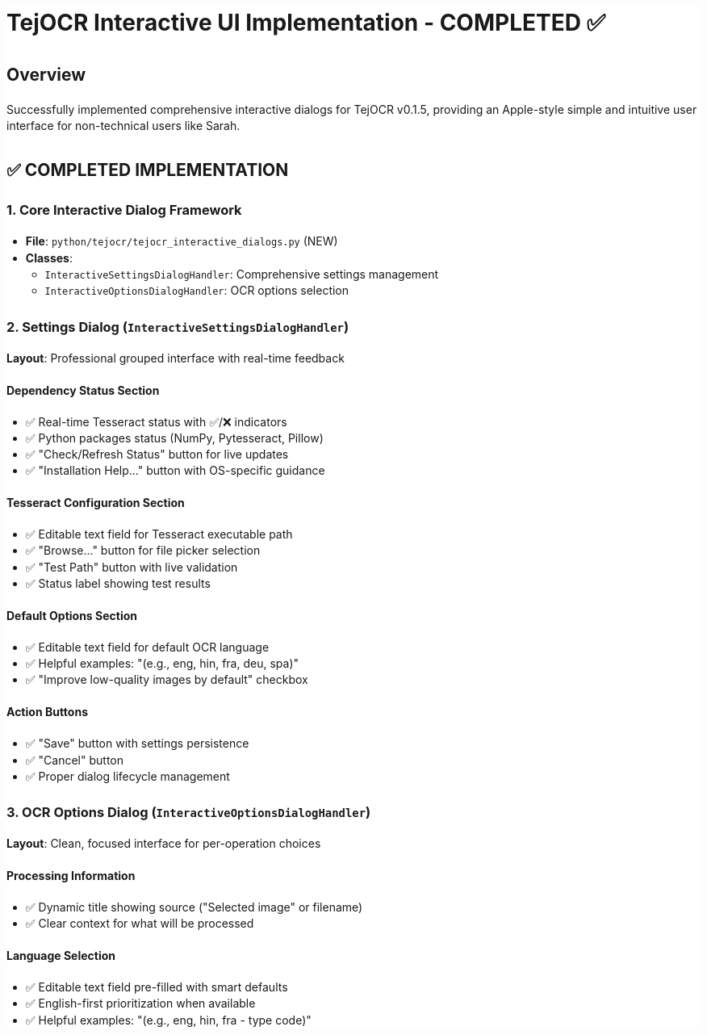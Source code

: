 # TejOCR Interactive UI Implementation - COMPLETED ✅

## Overview
Successfully implemented comprehensive interactive dialogs for TejOCR v0.1.5, providing an Apple-style simple and intuitive user interface for non-technical users like Sarah.

## ✅ COMPLETED IMPLEMENTATION

### 1. Core Interactive Dialog Framework
- **File**: `python/tejocr/tejocr_interactive_dialogs.py` (NEW)
- **Classes**:
  - `InteractiveSettingsDialogHandler`: Comprehensive settings management
  - `InteractiveOptionsDialogHandler`: OCR options selection

### 2. Settings Dialog (`InteractiveSettingsDialogHandler`)
**Layout**: Professional grouped interface with real-time feedback

#### Dependency Status Section
- ✅ Real-time Tesseract status with ✅/❌ indicators
- ✅ Python packages status (NumPy, Pytesseract, Pillow)
- ✅ "Check/Refresh Status" button for live updates
- ✅ "Installation Help..." button with OS-specific guidance

#### Tesseract Configuration Section
- ✅ Editable text field for Tesseract executable path
- ✅ "Browse..." button for file picker selection
- ✅ "Test Path" button with live validation
- ✅ Status label showing test results

#### Default Options Section
- ✅ Editable text field for default OCR language
- ✅ Helpful examples: "(e.g., eng, hin, fra, deu, spa)"
- ✅ "Improve low-quality images by default" checkbox

#### Action Buttons
- ✅ "Save" button with settings persistence
- ✅ "Cancel" button
- ✅ Proper dialog lifecycle management

### 3. OCR Options Dialog (`InteractiveOptionsDialogHandler`)
**Layout**: Clean, focused interface for per-operation choices

#### Processing Information
- ✅ Dynamic title showing source ("Selected image" or filename)
- ✅ Clear context for what will be processed

#### Language Selection
- ✅ Editable text field pre-filled with smart defaults
- ✅ English-first prioritization when available
- ✅ Helpful examples: "(e.g., eng, hin, fra - type code)"
